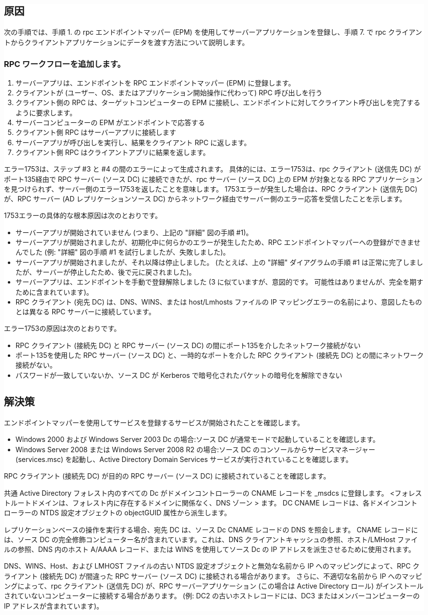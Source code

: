 ## <a name="cause"></a>原因

次の手順では、手順 1. の rpc エンドポイントマッパー (EPM) を使用してサーバーアプリケーションを登録し、手順 7. で rpc クライアントからクライアントアプリケーションにデータを渡す方法について説明します。

### <a name="adds-rpc-workflow"></a>RPC ワークフローを追加します。

1. サーバーアプリは、エンドポイントを RPC エンドポイントマッパー (EPM) に登録します。
1. クライアントが (ユーザー、OS、またはアプリケーション開始操作に代わって) RPC 呼び出しを行う
1. クライアント側の RPC は、ターゲットコンピューターの EPM に接続し、エンドポイントに対してクライアント呼び出しを完了するように要求します。
1. サーバーコンピューターの EPM がエンドポイントで応答する
1. クライアント側 RPC はサーバーアプリに接続します
1. サーバーアプリが呼び出しを実行し、結果をクライアント RPC に返します。
1. クライアント側 RPC はクライアントアプリに結果を返します。

エラー1753は、ステップ #3 と #4 の間のエラーによって生成されます。 具体的には、エラー1753は、rpc クライアント (送信先 DC) がポート135経由で RPC サーバー (ソース DC) に接続できたが、rpc サーバー (ソース DC) 上の EPM が対象となる RPC アプリケーションを見つけられず、サーバー側のエラー1753を返したことを意味します。 1753エラーが発生した場合は、RPC クライアント (送信先 DC) が、RPC サーバー (AD レプリケーションソース DC) からネットワーク経由でサーバー側のエラー応答を受信したことを示します。

1753エラーの具体的な根本原因は次のとおりです。

* サーバーアプリが開始されていません (つまり、上記の "詳細" 図の手順 #1)。
* サーバーアプリが開始されましたが、初期化中に何らかのエラーが発生したため、RPC エンドポイントマッパーへの登録ができませんでした (例: "詳細" 図の手順 #1 を試行しましたが、失敗しました)。
* サーバーアプリが開始されましたが、それ以降は停止しました。 (たとえば、上の "詳細" ダイアグラムの手順 #1 は正常に完了しましたが、サーバーが停止したため、後で元に戻されました)。
* サーバーアプリは、エンドポイントを手動で登録解除しました (3 に似ていますが、意図的です。 可能性はありませんが、完全を期すために含まれています)。
* RPC クライアント (宛先 DC) は、DNS、WINS、または host/Lmhosts ファイルの IP マッピングエラーの名前により、意図したものとは異なる RPC サーバーに接続しています。

エラー1753の原因は次のとおりです。

* RPC クライアント (接続先 DC) と RPC サーバー (ソース DC) の間にポート135を介したネットワーク接続がない
* ポート135を使用した RPC サーバー (ソース DC) と、一時的なポートを介した RPC クライアント (接続先 DC) との間にネットワーク接続がない。
* パスワードが一致していないか、ソース DC が Kerberos で暗号化されたパケットの暗号化を解除できない

## <a name="resolutions"></a>解決策

エンドポイントマッパーを使用してサービスを登録するサービスが開始されたことを確認します。

* Windows 2000 および Windows Server 2003 Dc の場合:ソース DC が通常モードで起動していることを確認します。
* Windows Server 2008 または Windows Server 2008 R2 の場合:ソース DC のコンソールからサービスマネージャー (services.msc) を起動し、Active Directory Domain Services サービスが実行されていることを確認します。

RPC クライアント (接続先 DC) が目的の RPC サーバー (ソース DC) に接続されていることを確認します。

共通 Active Directory フォレスト内のすべての Dc がドメインコントローラーの CNAME レコードを _msdcs に登録します。 \<フォレストルートドメインは、フォレスト内に存在するドメインに関係なく、DNS ゾーン > ます。 DC CNAME レコードは、各ドメインコントローラーの NTDS 設定オブジェクトの objectGUID 属性から派生します。

レプリケーションベースの操作を実行する場合、宛先 DC は、ソース Dc CNAME レコードの DNS を照会します。 CNAME レコードには、ソース DC の完全修飾コンピューター名が含まれています。これは、DNS クライアントキャッシュの参照、ホスト/LMHost ファイルの参照、DNS 内のホスト A/AAAA レコード、または WINS を使用してソース Dc の IP アドレスを派生させるために使用されます。

DNS、WINS、Host、および LMHOST ファイルの古い NTDS 設定オブジェクトと無効な名前から IP へのマッピングによって、RPC クライアント (接続先 DC) が間違った RPC サーバー (ソース DC) に接続される場合があります。 さらに、不適切な名前から IP へのマッピングによって、rpc クライアント (送信先 DC) が、RPC サーバーアプリケーション (この場合は Active Directory ロール) がインストールされていないコンピューターに接続する場合があります。 (例: DC2 の古いホストレコードには、DC3 またはメンバーコンピューターの IP アドレスが含まれています)。
